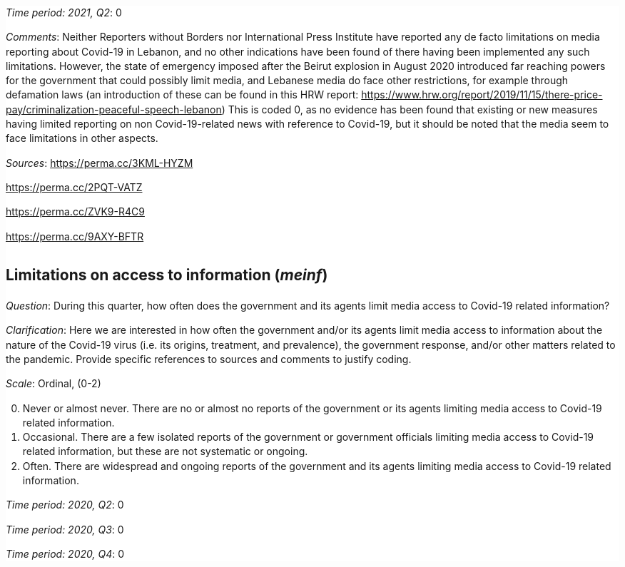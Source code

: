  
*Time period: 2021, Q2*: 0

 

*Comments*:
 Neither Reporters without Borders nor International Press Institute have reported any de facto limitations on media reporting about Covid-19 in Lebanon, and no other indications have been found of there having been implemented any such limitations. However, the state of emergency imposed after the Beirut explosion in August 2020 introduced far reaching powers for the government that could possibly limit media, and Lebanese media do face other restrictions, for example through defamation laws (an introduction of these can be found in this HRW report: https://www.hrw.org/report/2019/11/15/there-price-pay/criminalization-peaceful-speech-lebanon) This is coded 0, as no evidence has been found that existing or new measures having limited reporting on non Covid-19-related news with reference to Covid-19, but it should be noted that the media seem to face limitations in other aspects. 

*Sources*:
 https://perma.cc/3KML-HYZM


https://perma.cc/2PQT-VATZ


https://perma.cc/ZVK9-R4C9


https://perma.cc/9AXY-BFTR





## Limitations on access to information (*meinf*) 

*Question*: During this quarter, how often does the government and its agents limit media access to Covid-19 related information? 

 

*Clarification*: Here we are interested in how often the government and/or its agents limit media access to information about the nature of the Covid-19 virus (i.e. its origins, treatment, and prevalence), the government response, and/or other matters related to the pandemic. Provide specific references to sources and comments to justify coding.

 

*Scale*: Ordinal, (0-2) 

 0. Never or almost never. There are no or almost no reports of the government or its agents limiting media access to Covid-19 related information.  
  1. Occasional. There are a few isolated reports of the government or government officials limiting media access to Covid-19 related information, but these are not systematic or ongoing. 
 2. Often. There are widespread and ongoing reports of the government and its agents limiting media access to Covid-19 related information.

 
*Time period: 2020, Q2*: 0

 
*Time period: 2020, Q3*: 0

 
*Time period: 2020, Q4*: 0
